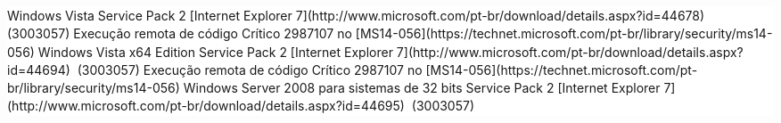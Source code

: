 </td>
</tr>
<tr>
<td style="border:1px solid black;">
Windows Vista Service Pack 2

</td>
<td style="border:1px solid black;">
[Internet Explorer 7](http://www.microsoft.com/pt-br/download/details.aspx?id=44678)   
(3003057)

</td>
<td style="border:1px solid black;">
Execução remota de código

</td>
<td style="border:1px solid black;">
Crítico

</td>
<td style="border:1px solid black;">
2987107 no [MS14-056](https://technet.microsoft.com/pt-br/library/security/ms14-056)

</td>
</tr>
<tr>
<td style="border:1px solid black;">
Windows Vista x64 Edition Service Pack 2

</td>
<td style="border:1px solid black;">
[Internet Explorer 7](http://www.microsoft.com/pt-br/download/details.aspx?id=44694)   
(3003057)

</td>
<td style="border:1px solid black;">
Execução remota de código

</td>
<td style="border:1px solid black;">
Crítico

</td>
<td style="border:1px solid black;">
2987107 no [MS14-056](https://technet.microsoft.com/pt-br/library/security/ms14-056)

</td>
</tr>
<tr>
<td style="border:1px solid black;">
Windows Server 2008 para sistemas de 32 bits Service Pack 2

</td>
<td style="border:1px solid black;">
[Internet Explorer 7](http://www.microsoft.com/pt-br/download/details.aspx?id=44695)   
(3003057)
